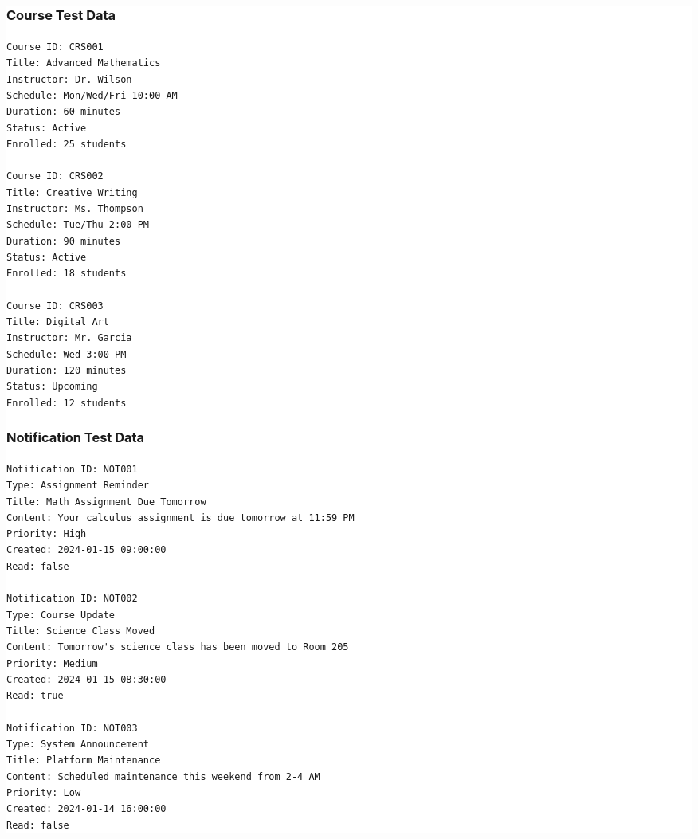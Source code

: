### Course Test Data

```
Course ID: CRS001
Title: Advanced Mathematics
Instructor: Dr. Wilson
Schedule: Mon/Wed/Fri 10:00 AM
Duration: 60 minutes
Status: Active
Enrolled: 25 students

Course ID: CRS002
Title: Creative Writing
Instructor: Ms. Thompson
Schedule: Tue/Thu 2:00 PM
Duration: 90 minutes
Status: Active
Enrolled: 18 students

Course ID: CRS003
Title: Digital Art
Instructor: Mr. Garcia
Schedule: Wed 3:00 PM
Duration: 120 minutes
Status: Upcoming
Enrolled: 12 students
```

### Notification Test Data

```
Notification ID: NOT001
Type: Assignment Reminder
Title: Math Assignment Due Tomorrow
Content: Your calculus assignment is due tomorrow at 11:59 PM
Priority: High
Created: 2024-01-15 09:00:00
Read: false

Notification ID: NOT002
Type: Course Update
Title: Science Class Moved
Content: Tomorrow's science class has been moved to Room 205
Priority: Medium
Created: 2024-01-15 08:30:00
Read: true

Notification ID: NOT003
Type: System Announcement
Title: Platform Maintenance
Content: Scheduled maintenance this weekend from 2-4 AM
Priority: Low
Created: 2024-01-14 16:00:00
Read: false
```
